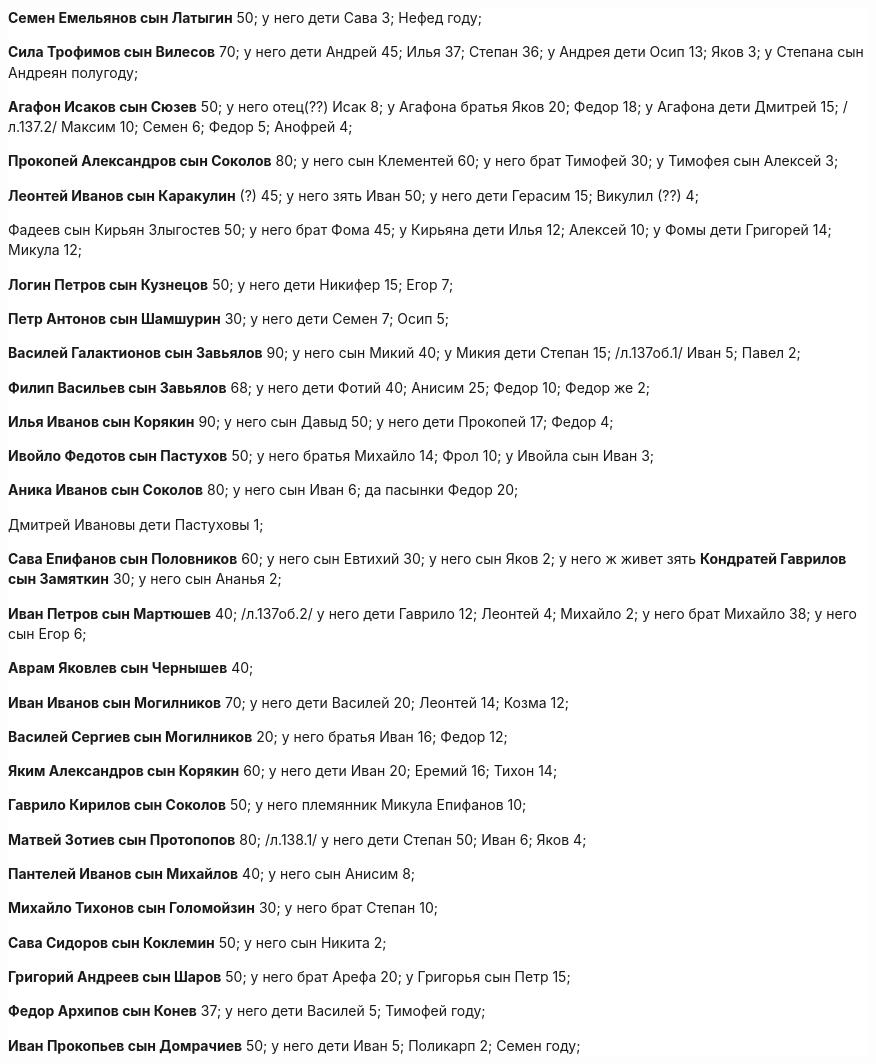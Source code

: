 **Семен Емельянов сын Латыгин** 50; у него дети Сава 3; Нефед году;

**Сила Трофимов сын Вилесов** 70; у него дети Андрей 45; Илья 37; Степан 36; у Андрея дети Осип 13; Яков 3; у Степана сын Андреян полугоду;

**Агафон Исаков сын Сюзев** 50; у него отец(??) Исак 8; у Агафона братья Яков 20; Федор 18; у Агафона дети Дмитрей 15; /л.137.2/ Максим 10; Семен 6; Федор 5; Анофрей 4;

**Прокопей Александров сын Соколов** 80; у него сын Клементей 60; у него брат Тимофей 30; у Тимофея сын Алексей 3;

**Леонтей Иванов сын Каракулин** (?) 45; у него зять Иван 50; у него дети Герасим 15; Викулил (??) 4;

Фадеев сын Кирьян Злыгостев 50; у него брат Фома 45; у Кирьяна дети Илья 12; Алексей 10; у Фомы дети Григорей 14; Микула 12;

**Логин Петров сын Кузнецов** 50; у него дети Никифер 15; Егор 7;

**Петр Антонов сын Шамшурин** 30; у него дети Семен 7; Осип 5;

**Василей Галактионов сын Завьялов** 90; у него сын Микий 40; у Микия дети Степан 15; /л.137об.1/ Иван 5; Павел 2;

**Филип Васильев сын Завьялов** 68; у него дети Фотий 40; Анисим 25; Федор 10; Федор же 2;

**Илья Иванов сын Корякин** 90; у него сын Давыд 50; у него дети Прокопей 17; Федор 4;

**Ивойло Федотов сын Пастухов** 50; у него братья Михайло 14; Фрол 10; у Ивойла сын Иван 3;

**Аника Иванов сын Соколов** 80; у него сын Иван 6; да пасынки Федор 20;

Дмитрей Ивановы дети Пастуховы 1;

**Сава Епифанов сын Половников** 60; у него сын Евтихий 30; у него сын Яков 2; у него ж живет зять **Кондратей Гаврилов сын Замяткин** 30; у него сын Ананья 2;

**Иван Петров сын Мартюшев** 40; /л.137об.2/ у него дети Гаврило 12; Леонтей 4; Михайло 2; у него брат Михайло 38; у него сын Егор 6;

**Аврам Яковлев сын Чернышев** 40;

**Иван Иванов сын Могилников** 70; у него дети Василей 20; Леонтей 14; Козма 12;

**Василей Сергиев сын Могилников** 20; у него братья Иван 16; Федор 12;

**Яким Александров сын Корякин** 60; у него дети Иван 20; Еремий 16; Тихон 14;

**Гаврило Кирилов сын Соколов** 50; у него племянник Микула Епифанов 10;

**Матвей Зотиев сын Протопопов** 80; /л.138.1/ у него дети Степан 50; Иван 6; Яков 4;

**Пантелей Иванов сын Михайлов** 40; у него сын Анисим 8;

**Михайло Тихонов сын Голомойзин** 30; у него брат Степан 10;

**Сава Сидоров сын Коклемин** 50; у него сын Никита 2;

**Григорий Андреев сын Шаров** 50; у него брат Арефа 20; у Григорья сын Петр 15;

**Федор Архипов сын Конев** 37; у него дети Василей 5; Тимофей году;

**Иван Прокопьев сын Домрачиев** 50; у него дети Иван 5; Поликарп 2; Семен году;
